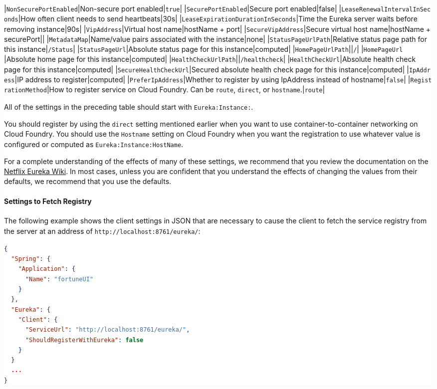 |`NonSecurePortEnabled`|Non-secure port enabled|`true`|
|`SecurePortEnabled`|Secure port enabled|false|
|`LeaseRenewalIntervalInSeconds`|How often client needs to send heartbeats|30s|
|`LeaseExpirationDurationInSeconds`|Time the Eureka server waits before removing instance|90s|
|`VipAddress`|Virtual host name|hostName + port|
|`SecureVipAddress`|Secure virtual host name|hostName + securePort||
|`MetadataMap`|Name/value pairs associated with the instance|none|
|`StatusPageUrlPath`|Relative status page path for this instance|`/Status`|
|`StatusPageUrl`|Absolute status page for this instance|computed|
|`HomePageUrlPath`||`/`|
|`HomePageUrl`|Absolute home page for this instance|computed|
|`HealthCheckUrlPath`||`/healthcheck`|
|`HealthCheckUrl`|Absolute health check page for this instance|computed|
|`SecureHealthCheckUrl`|Secured absolute health check page for this instance|computed|
|`IpAddress`|IP address to register|computed|
|`PreferIpAddress`|Whether to register by using IpAddress instead of hostname|`false`|
|`RegistrationMethod`|How to register service on Cloud Foundry. Can be `route`, `direct`, or `hostname`.|`route`|

All of the settings in the preceding table should start with `Eureka:Instance:`.

You should register by using the `direct` setting mentioned earlier when you want to use container-to-container networking on Cloud Foundry. You should use the `Hostname` setting on Cloud Foundry when you want the registration to use whatever value is configured or computed as `Eureka:Instance:HostName`.

For a complete understanding of the effects of many of these settings, we recommend that you review the documentation on the [Netflix Eureka Wiki](https://github.com/Netflix/eureka/wiki). In most cases, unless you are confident that you understand the effects of changing the values from their defaults, we recommend that you use the defaults.

#### Settings to Fetch Registry

The following example shows the client settings in JSON that are necessary to cause the client to fetch the service registry from the server at an address of `http://localhost:8761/eureka/`:

```json
{
  "Spring": {
    "Application": {
      "Name": "fortuneUI"
    }
  },
  "Eureka": {
    "Client": {
      "ServiceUrl": "http://localhost:8761/eureka/",
      "ShouldRegisterWithEureka": false
    }
  }
  ...
}
```
